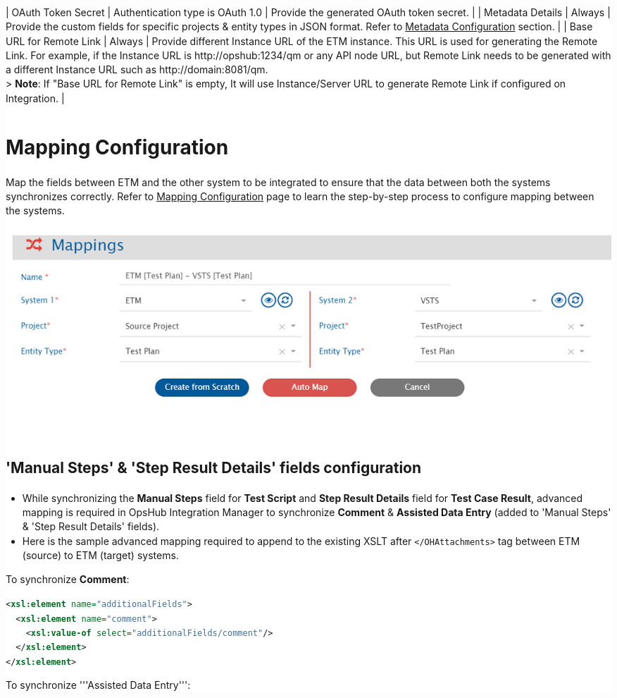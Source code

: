| OAuth Token Secret       | Authentication type is OAuth 1.0                 | Provide the generated OAuth token secret.                                                                                                                                                                                                                                                  |
| Metadata Details         | Always                                          | Provide the custom fields for specific projects & entity types in JSON format. Refer to [Metadata Configuration](#metadata-configuration) section.                                                                                                                                     |
| Base URL for Remote Link | Always                                          | Provide different Instance URL of the ETM instance. This URL is used for generating the Remote Link. For example, if the Instance URL is http://opshub:1234/qm or any API node URL, but Remote Link needs to be generated with a different Instance URL such as http://domain:8081/qm. <br> > **Note**: If "Base URL for Remote Link" is empty, It will use Instance/Server URL to generate Remote Link if configured on Integration. |

# Mapping Configuration

Map the fields between ETM and the other system to be integrated to ensure that the data between both the systems synchronizes correctly. Refer to [Mapping Configuration](../integrate/mapping-configuration.md) page to learn the step-by-step process to configure mapping between the systems.

<p align="center">
  <img src="../assets/ETMMappingform.png" width="1500">
</p>


## 'Manual Steps' & 'Step Result Details' fields configuration

- While synchronizing the **Manual Steps** field for **Test Script** and **Step Result Details** field for **Test Case Result**, advanced mapping is required in OpsHub Integration Manager to synchronize **Comment** & **Assisted Data Entry** (added to 'Manual Steps' & 'Step Result Details' fields).
- Here is the sample advanced mapping required to append to the existing XSLT after `</OHAttachments>` tag between ETM (source) to ETM (target) systems.

To synchronize **Comment**:

```xml
<xsl:element name="additionalFields">
  <xsl:element name="comment">
    <xsl:value-of select="additionalFields/comment"/>
  </xsl:element>
</xsl:element>
```

To synchronize '''Assisted Data Entry''':
